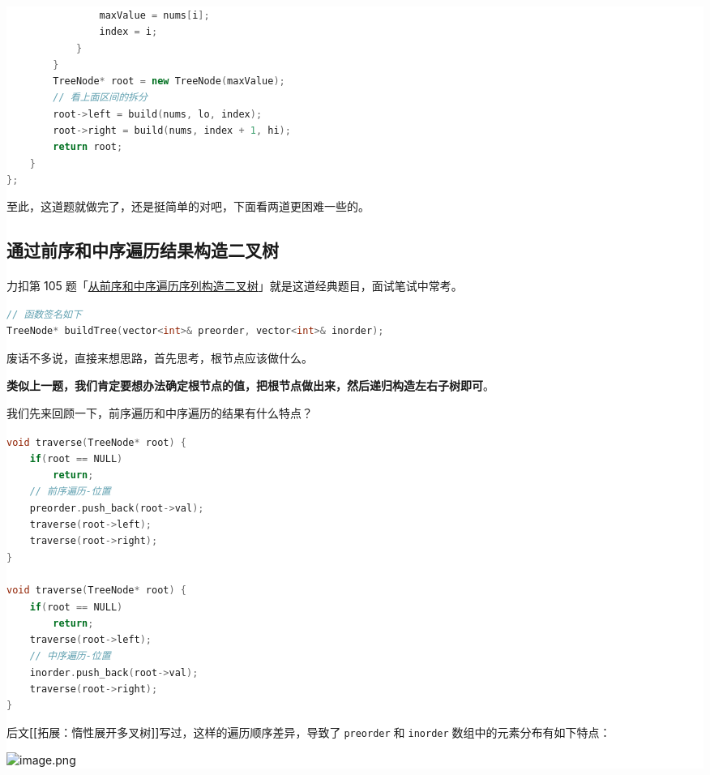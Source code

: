 ```cpp
                maxValue = nums[i];
                index = i;
            }
        }
        TreeNode* root = new TreeNode(maxValue);
        // 看上面区间的拆分
        root->left = build(nums, lo, index);
        root->right = build(nums, index + 1, hi);
        return root;
    }
};
```

至此，这道题就做完了，还是挺简单的对吧，下面看两道更困难一些的。

## 通过前序和中序遍历结果构造二叉树

力扣第 105 题「[从前序和中序遍历序列构造二叉树](https://leetcode.cn/problems/construct-binary-tree-from-preorder-and-inorder-traversal/)」就是这道经典题目，面试笔试中常考。

```cpp
// 函数签名如下
TreeNode* buildTree(vector<int>& preorder, vector<int>& inorder);
```

废话不多说，直接来想思路，首先思考，根节点应该做什么。

**类似上一题，我们肯定要想办法确定根节点的值，把根节点做出来，然后递归构造左右子树即可**。

我们先来回顾一下，前序遍历和中序遍历的结果有什么特点？

```cpp
void traverse(TreeNode* root) {
    if(root == NULL)
        return;
    // 前序遍历-位置
    preorder.push_back(root->val);
    traverse(root->left);
    traverse(root->right);
}

void traverse(TreeNode* root) {
    if(root == NULL)
        return;
    traverse(root->left);
    // 中序遍历-位置
    inorder.push_back(root->val);
    traverse(root->right);
}
```

后文[[拓展：惰性展开多叉树]]写过，这样的遍历顺序差异，导致了 `preorder` 和 `inorder` 数组中的元素分布有如下特点：

![image.png](https://typora-yzj.oss-cn-hangzhou.aliyuncs.com/img/20250216151315.png)
